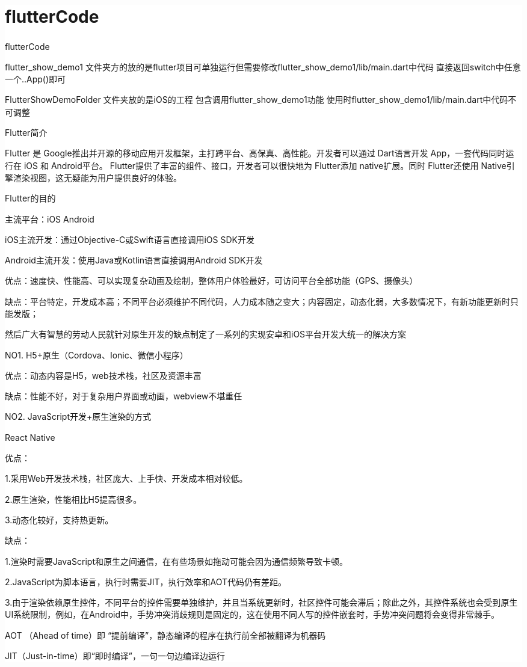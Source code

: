 # flutterCode
flutterCode

flutter_show_demo1 文件夹方的放的是flutter项目可单独运行但需要修改flutter_show_demo1/lib/main.dart中代码 直接返回switch中任意一个..App()即可

FlutterShowDemoFolder 文件夹放的是iOS的工程  包含调用flutter_show_demo1功能  使用时flutter_show_demo1/lib/main.dart中代码不可调整

Flutter简介

Flutter 是 Google推出并开源的移动应用开发框架，主打跨平台、高保真、高性能。开发者可以通过 Dart语言开发 App，一套代码同时运行在 iOS 和 Android平台。 Flutter提供了丰富的组件、接口，开发者可以很快地为 Flutter添加 native扩展。同时 Flutter还使用 Native引擎渲染视图，这无疑能为用户提供良好的体验。


Flutter的目的

主流平台：iOS  Android

iOS主流开发：通过Objective-C或Swift语言直接调用iOS SDK开发

Android主流开发：使用Java或Kotlin语言直接调用Android SDK开发

优点：速度快、性能高、可以实现复杂动画及绘制，整体用户体验最好，可访问平台全部功能（GPS、摄像头）

缺点：平台特定，开发成本高；不同平台必须维护不同代码，人力成本随之变大；内容固定，动态化弱，大多数情况下，有新功能更新时只能发版；

 

然后广大有智慧的劳动人民就针对原生开发的缺点制定了一系列的实现安卓和iOS平台开发大统一的解决方案

NO1. H5+原生（Cordova、Ionic、微信小程序）

优点：动态内容是H5，web技术栈，社区及资源丰富

缺点：性能不好，对于复杂用户界面或动画，webview不堪重任

 

NO2. JavaScript开发+原生渲染的方式

React Native

优点：

1.采用Web开发技术栈，社区庞大、上手快、开发成本相对较低。

2.原生渲染，性能相比H5提高很多。

3.动态化较好，支持热更新。

缺点：

1.渲染时需要JavaScript和原生之间通信，在有些场景如拖动可能会因为通信频繁导致卡顿。

2.JavaScript为脚本语言，执行时需要JIT，执行效率和AOT代码仍有差距。

3.由于渲染依赖原生控件，不同平台的控件需要单独维护，并且当系统更新时，社区控件可能会滞后；除此之外，其控件系统也会受到原生UI系统限制，例如，在Android中，手势冲突消歧规则是固定的，这在使用不同人写的控件嵌套时，手势冲突问题将会变得非常棘手。

AOT （Ahead of time）即 “提前编译”，静态编译的程序在执行前全部被翻译为机器码

JIT（Just-in-time）即“即时编译”，一句一句边编译边运行
